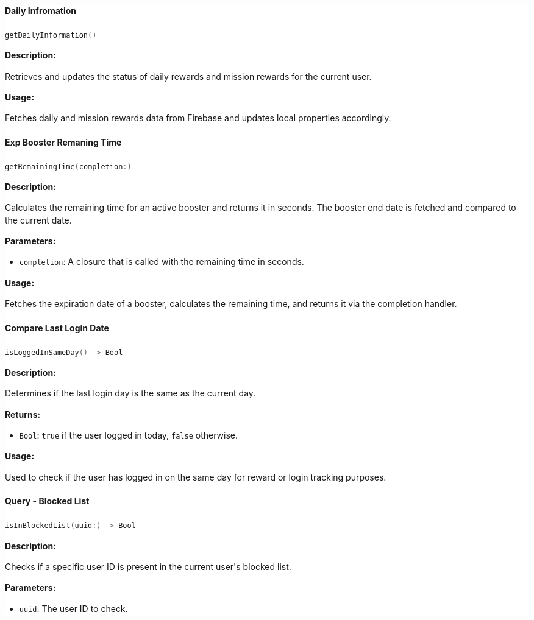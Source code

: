 #### Daily Infromation
```swift 
getDailyInformation()
```

**Description:** 

Retrieves and updates the status of daily rewards and mission rewards for the current user.

**Usage:** 

Fetches daily and mission rewards data from Firebase and updates local properties accordingly.

#### Exp Booster Remaning Time
```swift
getRemainingTime(completion:)
```

**Description:** 

Calculates the remaining time for an active booster and returns it in seconds. The booster end date is fetched and compared to the current date.

**Parameters:**

- `completion`: A closure that is called with the remaining time in seconds.

**Usage:** 

Fetches the expiration date of a booster, calculates the remaining time, and returns it via the completion handler.

#### Compare Last Login Date 
```swift
isLoggedInSameDay() -> Bool
```

**Description:** 

Determines if the last login day is the same as the current day.

**Returns:**

- `Bool`: `true` if the user logged in today, `false` otherwise.

**Usage:** 

Used to check if the user has logged in on the same day for reward or login tracking purposes.

#### Query - Blocked List
```swift 
isInBlockedList(uuid:) -> Bool
```

**Description:** 

Checks if a specific user ID is present in the current user's blocked list.

**Parameters:**

- `uuid`: The user ID to check.
